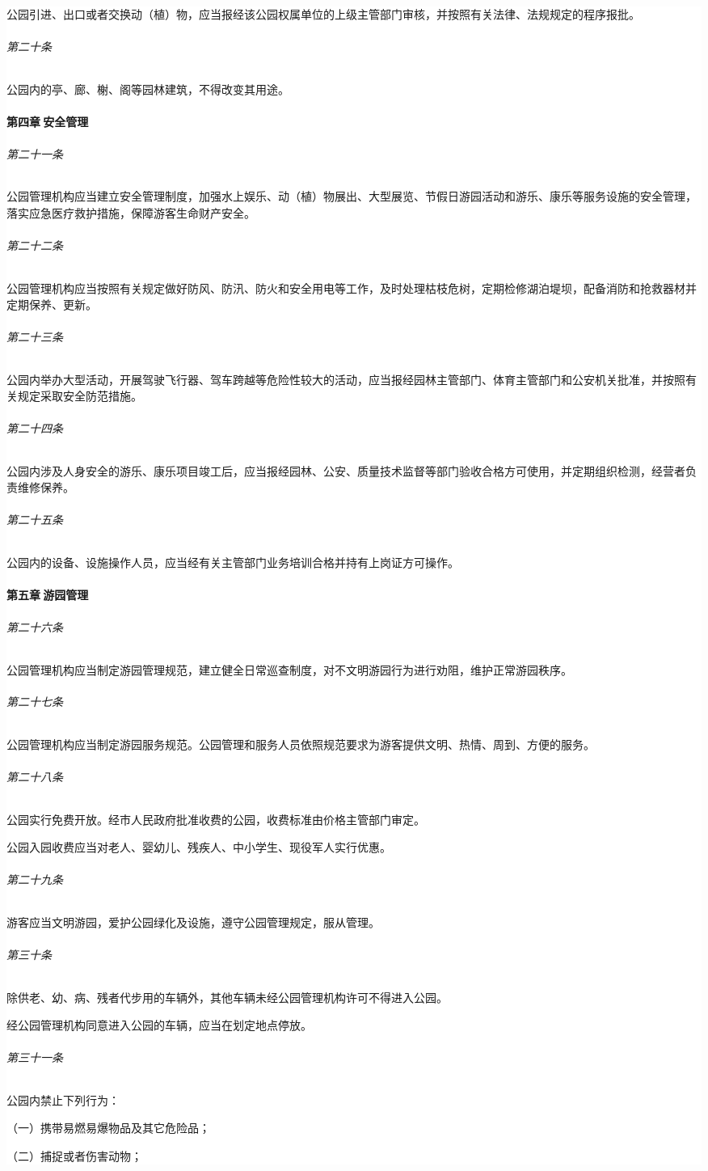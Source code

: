 公园引进、出口或者交换动（植）物，应当报经该公园权属单位的上级主管部门审核，并按照有关法律、法规规定的程序报批。

###### 第二十条

公园内的亭、廊、榭、阁等园林建筑，不得改变其用途。

#### 第四章 安全管理

###### 第二十一条

公园管理机构应当建立安全管理制度，加强水上娱乐、动（植）物展出、大型展览、节假日游园活动和游乐、康乐等服务设施的安全管理，落实应急医疗救护措施，保障游客生命财产安全。

###### 第二十二条

公园管理机构应当按照有关规定做好防风、防汛、防火和安全用电等工作，及时处理枯枝危树，定期检修湖泊堤坝，配备消防和抢救器材并定期保养、更新。

###### 第二十三条

公园内举办大型活动，开展驾驶飞行器、驾车跨越等危险性较大的活动，应当报经园林主管部门、体育主管部门和公安机关批准，并按照有关规定采取安全防范措施。

###### 第二十四条

公园内涉及人身安全的游乐、康乐项目竣工后，应当报经园林、公安、质量技术监督等部门验收合格方可使用，并定期组织检测，经营者负责维修保养。

###### 第二十五条

公园内的设备、设施操作人员，应当经有关主管部门业务培训合格并持有上岗证方可操作。

#### 第五章 游园管理

###### 第二十六条

公园管理机构应当制定游园管理规范，建立健全日常巡查制度，对不文明游园行为进行劝阻，维护正常游园秩序。

###### 第二十七条

公园管理机构应当制定游园服务规范。公园管理和服务人员依照规范要求为游客提供文明、热情、周到、方便的服务。

###### 第二十八条

公园实行免费开放。经市人民政府批准收费的公园，收费标准由价格主管部门审定。

公园入园收费应当对老人、婴幼儿、残疾人、中小学生、现役军人实行优惠。

###### 第二十九条

游客应当文明游园，爱护公园绿化及设施，遵守公园管理规定，服从管理。

###### 第三十条

除供老、幼、病、残者代步用的车辆外，其他车辆未经公园管理机构许可不得进入公园。

经公园管理机构同意进入公园的车辆，应当在划定地点停放。

###### 第三十一条

公园内禁止下列行为：

（一）携带易燃易爆物品及其它危险品；

（二）捕捉或者伤害动物；
